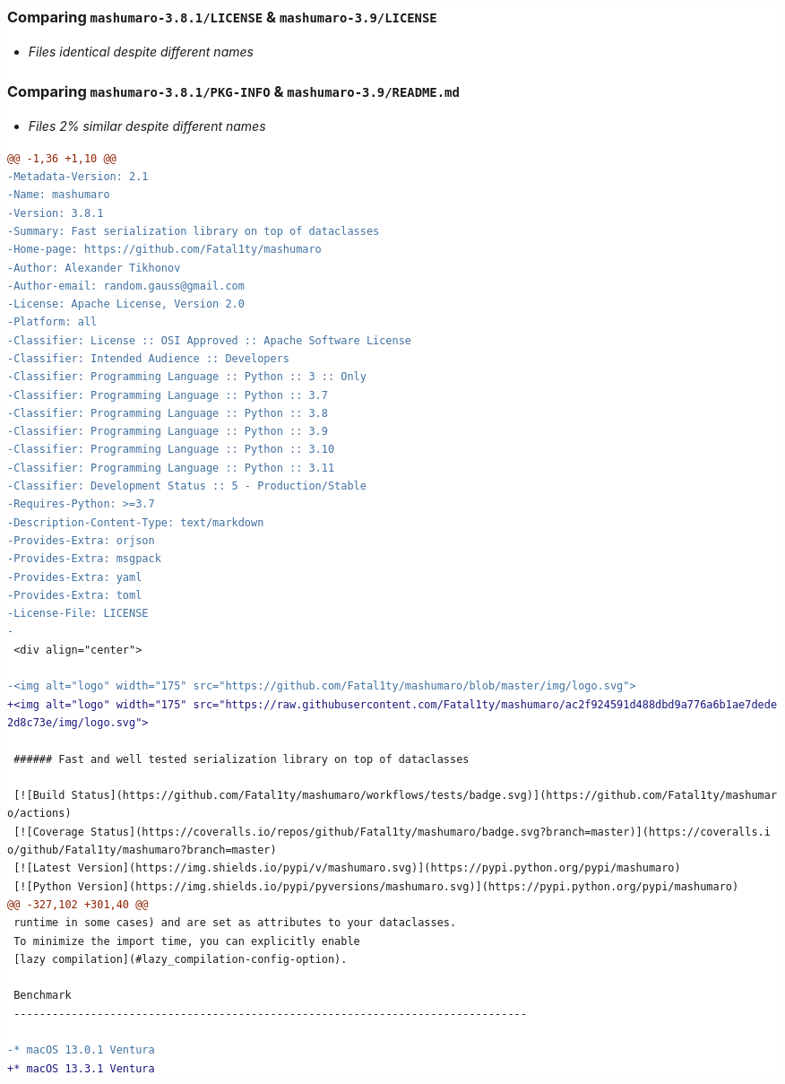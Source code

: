 ### Comparing `mashumaro-3.8.1/LICENSE` & `mashumaro-3.9/LICENSE`

 * *Files identical despite different names*

### Comparing `mashumaro-3.8.1/PKG-INFO` & `mashumaro-3.9/README.md`

 * *Files 2% similar despite different names*

```diff
@@ -1,36 +1,10 @@
-Metadata-Version: 2.1
-Name: mashumaro
-Version: 3.8.1
-Summary: Fast serialization library on top of dataclasses
-Home-page: https://github.com/Fatal1ty/mashumaro
-Author: Alexander Tikhonov
-Author-email: random.gauss@gmail.com
-License: Apache License, Version 2.0
-Platform: all
-Classifier: License :: OSI Approved :: Apache Software License
-Classifier: Intended Audience :: Developers
-Classifier: Programming Language :: Python :: 3 :: Only
-Classifier: Programming Language :: Python :: 3.7
-Classifier: Programming Language :: Python :: 3.8
-Classifier: Programming Language :: Python :: 3.9
-Classifier: Programming Language :: Python :: 3.10
-Classifier: Programming Language :: Python :: 3.11
-Classifier: Development Status :: 5 - Production/Stable
-Requires-Python: >=3.7
-Description-Content-Type: text/markdown
-Provides-Extra: orjson
-Provides-Extra: msgpack
-Provides-Extra: yaml
-Provides-Extra: toml
-License-File: LICENSE
-
 <div align="center">
 
-<img alt="logo" width="175" src="https://github.com/Fatal1ty/mashumaro/blob/master/img/logo.svg">
+<img alt="logo" width="175" src="https://raw.githubusercontent.com/Fatal1ty/mashumaro/ac2f924591d488dbd9a776a6b1ae7dede2d8c73e/img/logo.svg">
 
 ###### Fast and well tested serialization library on top of dataclasses
 
 [![Build Status](https://github.com/Fatal1ty/mashumaro/workflows/tests/badge.svg)](https://github.com/Fatal1ty/mashumaro/actions)
 [![Coverage Status](https://coveralls.io/repos/github/Fatal1ty/mashumaro/badge.svg?branch=master)](https://coveralls.io/github/Fatal1ty/mashumaro?branch=master)
 [![Latest Version](https://img.shields.io/pypi/v/mashumaro.svg)](https://pypi.python.org/pypi/mashumaro)
 [![Python Version](https://img.shields.io/pypi/pyversions/mashumaro.svg)](https://pypi.python.org/pypi/mashumaro)
@@ -327,102 +301,40 @@
 runtime in some cases) and are set as attributes to your dataclasses.
 To minimize the import time, you can explicitly enable
 [lazy compilation](#lazy_compilation-config-option).
 
 Benchmark
 --------------------------------------------------------------------------------
 
-* macOS 13.0.1 Ventura
+* macOS 13.3.1 Ventura
```
